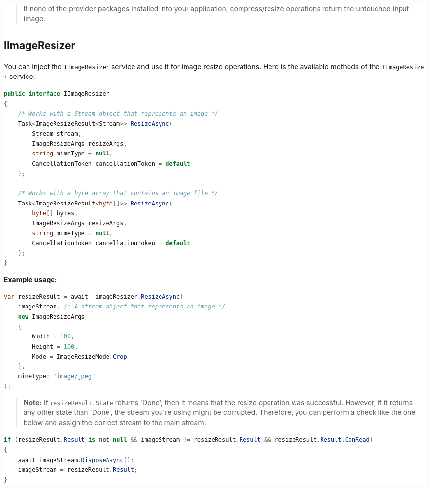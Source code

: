 > If none of the provider packages installed into your application, compress/resize operations return the untouched input image.

## IImageResizer

You can [inject](../fundamentals/dependency-injection.md) the `IImageResizer` service and use it for image resize operations. Here is the available methods of the `IImageResizer` service:

```csharp
public interface IImageResizer
{
    /* Works with a Stream object that represents an image */
    Task<ImageResizeResult<Stream>> ResizeAsync(
        Stream stream,
        ImageResizeArgs resizeArgs,
        string mimeType = null,
        CancellationToken cancellationToken = default
    );

    /* Works with a byte array that contains an image file */
    Task<ImageResizeResult<byte[]>> ResizeAsync(
        byte[] bytes,
        ImageResizeArgs resizeArgs,
        string mimeType = null,
        CancellationToken cancellationToken = default
    );
}
```

**Example usage:**

```csharp
var resizeResult = await _imageResizer.ResizeAsync(
    imageStream, /* A stream object that represents an image */
    new ImageResizeArgs
    {
        Width = 100,
        Height = 100,
        Mode = ImageResizeMode.Crop
    },
    mimeType: "image/jpeg"
);
```

> **Note:** If `resizeResult.State` returns 'Done', then it means that the resize operation was successful. However, if it returns any other state than 'Done', the stream you're using might be corrupted. Therefore, you can perform a check like the one below and assign the correct stream to the main stream:

```csharp
if (resizeResult.Result is not null && imageStream != resizeResult.Result && resizeResult.Result.CanRead)
{
    await imageStream.DisposeAsync();
    imageStream = resizeResult.Result;
}
```
